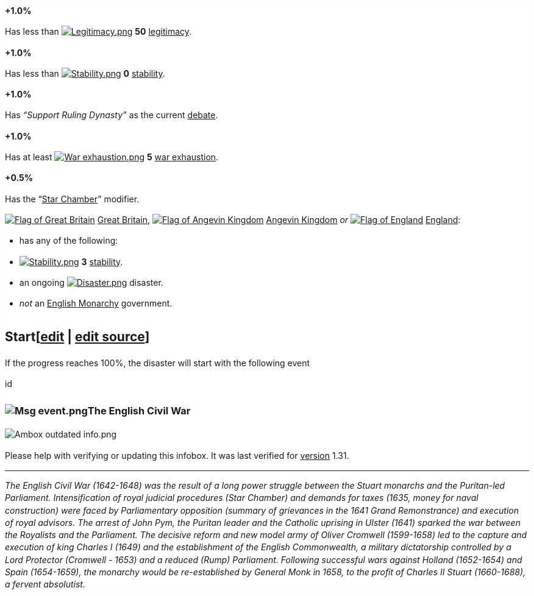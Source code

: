 **+1.0%**

Has less than [![Legitimacy.png](/images/2/25/Legitimacy.png)](/Legitimacy "Legitimacy") **50** [legitimacy](/Legitimacy "Legitimacy").

**+1.0%**

Has less than [![Stability.png](/images/a/ae/Stability.png)](/Stability "Stability") **0** [stability](/Stability "Stability").

**+1.0%**

Has _“Support Ruling Dynasty”_ as the current [debate](/Debate "Debate").

**+1.0%**

Has at least [![War exhaustion.png](/images/8/8c/War_exhaustion.png)](/War_exhaustion "War exhaustion") **5** [war exhaustion](/War_exhaustion "War exhaustion").

**+0.5%**

Has the “[Star Chamber](/Star_chamber "Star chamber")” modifier.

 [![Flag of Great Britain](/images/thumb/2/2b/Great_Britain.png/20px-Great_Britain.png)](/Great_Britain "Great Britain") [Great Britain](/Great_Britain "Great Britain"), [![Flag of Angevin Kingdom](/images/thumb/b/be/Angevin_Kingdom.png/20px-Angevin_Kingdom.png)](/Angevin_Kingdom "Angevin Kingdom") [Angevin Kingdom](/Angevin_Kingdom "Angevin Kingdom") _or_ [![Flag of England](/images/thumb/2/21/England.png/20px-England.png)](/England "England") [England](/England "England"):

*   has any of the following:

*   [![Stability.png](/images/a/ae/Stability.png)](/Stability "Stability") **3** [stability](/Stability "Stability").
*   an ongoing [![Disaster.png](/images/e/e2/Disaster.png)](/Disaster "Disaster") disaster.
*   _not_ an [English Monarchy](/English_Monarchy "English Monarchy") government.

Start\[[edit](/index.php?title=English_Civil_War&veaction=edit&section=2 "Edit section: Start") | [edit source](/index.php?title=English_Civil_War&action=edit&section=2 "Edit section: Start")\]
-------------------------------------------------------------------------------------------------------------------------------------------------------------------------------------------------

If the progress reaches 100%, the disaster will start with the following event

id

### ![Msg event.png](/images/4/4e/Msg_event.png)The English Civil War

![Ambox outdated info.png](https://central.paradoxwikis.com/images/thumb/6/65/Ambox_outdated_info.png/22px-Ambox_outdated_info.png)

Please help with verifying or updating this infobox. It was last verified for [version](/Europa_Universalis_4_Wiki:Versioning "Europa Universalis 4 Wiki:Versioning") 1.31.

* * *

_The English Civil War (1642-1648) was the result of a long power struggle between the Stuart monarchs and the Puritan-led Parliament. Intensification of royal judicial procedures (Star Chamber) and demands for taxes (1635, money for naval construction) were faced by Parliamentary opposition (summary of grievances in the 1641 Grand Remonstrance) and execution of royal advisors. The arrest of John Pym, the Puritan leader and the Catholic uprising in Ulster (1641) sparked the war between the Royalists and the Parliament. The decisive reform and new model army of Oliver Cromwell (1599-1658) led to the capture and execution of king Charles I (1649) and the establishment of the English Commonwealth, a military dictatorship controlled by a Lord Protector (Cromwell - 1653) and a reduced (Rump) Parliament. Following successful wars against Holland (1652-1654) and Spain (1654-1659), the monarchy would be re-established by General Monk in 1658, to the profit of Charles II Stuart (1660-1688), a fervent absolutist._
